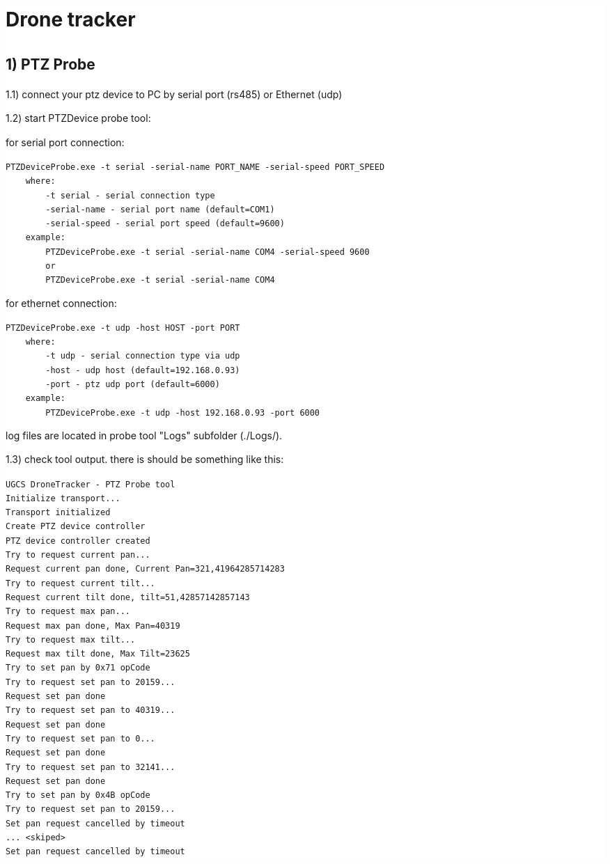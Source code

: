 # Drone tracker

## 1) PTZ Probe

1.1) connect your ptz device to PC by serial port (rs485) or Ethernet (udp)

1.2) start PTZDevice probe tool:

for serial port connection:

```
PTZDeviceProbe.exe -t serial -serial-name PORT_NAME -serial-speed PORT_SPEED
	where:
		-t serial - serial connection type
		-serial-name - serial port name (default=COM1)
		-serial-speed - serial port speed (default=9600)
	example:
		PTZDeviceProbe.exe -t serial -serial-name COM4 -serial-speed 9600
		or
		PTZDeviceProbe.exe -t serial -serial-name COM4
```		

for ethernet connection:

```
PTZDeviceProbe.exe -t udp -host HOST -port PORT
	where:
		-t udp - serial connection type via udp
		-host - udp host (default=192.168.0.93)
		-port - ptz udp port (default=6000)
	example:
		PTZDeviceProbe.exe -t udp -host 192.168.0.93 -port 6000
```
log files are located in probe tool "Logs" subfolder (./Logs/).


1.3) check tool output. there is should be something like this:

```
UGCS DroneTracker - PTZ Probe tool
Initialize transport...
Transport initialized
Create PTZ device controller
PTZ device controller created
Try to request current pan...
Request current pan done, Current Pan=321,41964285714283
Try to request current tilt...
Request current tilt done, tilt=51,42857142857143
Try to request max pan...
Request max pan done, Max Pan=40319
Try to request max tilt...
Request max tilt done, Max Tilt=23625
Try to set pan by 0x71 opCode
Try to request set pan to 20159...
Request set pan done
Try to request set pan to 40319...
Request set pan done
Try to request set pan to 0...
Request set pan done
Try to request set pan to 32141...
Request set pan done
Try to set pan by 0x4B opCode
Try to request set pan to 20159...
Set pan request cancelled by timeout
... <skiped>
Set pan request cancelled by timeout
```